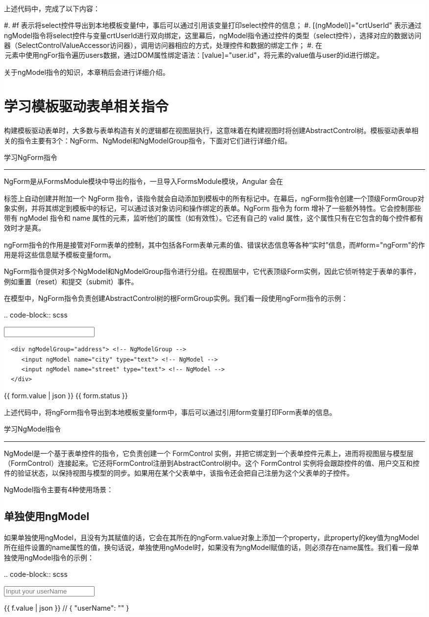 上述代码中，完成了以下内容：

#. #f 表示将select控件导出到本地模板变量f中，事后可以通过引用该变量打印select控件的信息；
#. [(ngModel)]="crtUserId" 表示通过ngModel指令将select控件与变量crtUserId进行双向绑定，这里幕后，ngModel指令通过控件的类型（select控件），选择对应的数据访问器（SelectControlValueAccessor访问器），调用访问器相应的方式，处理控件和数据的绑定工作；
#. 在<option>元素中使用ngFor指令遍历users数据，通过DOM属性绑定语法：[value]="user.id"，将元素的value值与user的id进行绑定。

关于ngModel指令的知识，本章稍后会进行详细介绍。

学习模板驱动表单相关指令
===============================
构建模板驱动表单时，大多数与表单构造有关的逻辑都在视图层执行，这意味着在构建视图时将创建AbstractControl树。模板驱动表单相关的指令主要有3个：NgForm、NgModel和NgModelGroup指令，下面对它们进行详细介绍。

学习NgForm指令
*******************
NgForm是从FormsModule模块中导出的指令，一旦导入FormsModule模块，Angular 会在 <form> 标签上自动创建并附加一个 NgForm 指令，该指令就会自动添加到模板中的所有<form>标记中。在幕后，ngForm指令创建一个顶级FormGroup对象实例，并将其绑定到模板中的<form>标记，可以通过该对象访问和操作绑定的表单。NgForm 指令为 form 增补了一些额外特性。它会控制那些带有 ngModel 指令和 name 属性的元素，监听他们的属性（如有效性）。它还有自己的 valid 属性，这个属性只有在它包含的每个控件都有效时才是真。

ngForm指令的作用是接管对Form表单的控制，其中包括各Form表单元素的值、错误状态信息等各种“实时”信息，而#form="ngForm"的作用是将这些信息赋予模板变量form。

NgForm指令提供对多个NgModel和NgModelGroup指令进行分组。在视图层中，它代表顶级Form实例，因此它侦听特定于表单的事件，例如重置（reset）和提交（submit）事件。

在模型中，NgForm指令负责创建AbstractControl树的根FormGroup实例。我们看一段使用ngForm指令的示例：

 .. code-block:: scss

   <form #form="ngForm"> 
      <input ngModel name="companyName" type="text"> <!-- NgModel -->

      <div ngModelGroup="address"> <!-- NgModelGroup -->
         <input ngModel name="city" type="text"> <!-- NgModel -->
         <input ngModel name="street" type="text"> <!-- NgModel -->
      </div>
   </form>
   {{ form.value | json }}
   {{ form.status }}

上述代码中，将ngForm指令导出到本地模板变量form中，事后可以通过引用form变量打印Form表单的信息。


学习NgModel指令
*********************
NgModel是一个基于表单控件的指令，它负责创建一个 FormControl 实例，并把它绑定到一个表单控件元素上，进而将视图层与模型层（FormControl）连接起来。它还将FormControl注册到AbstractControl树中。这个 FormControl 实例将会跟踪控件的值、用户交互和控件的验证状态，以保持视图与模型的同步。如果用在某个父表单中，该指令还会把自己注册为这个父表单的子控件。

NgModel指令主要有4种使用场景：

单独使用ngModel
-------------------
如果单独使用ngModel，且没有为其赋值的话，它会在其所在的ngForm.value对象上添加一个property，此property的key值为ngModel所在组件设置的name属性的值，换句话说，单独使用ngModel时，如果没有为ngModel赋值的话，则必须存在name属性。我们看一段单独使用ngModel指令的示例：

 .. code-block:: scss

   <form novalidate #f="ngForm">
      <input type='text' name='userName' placeholder='Input your userName' ngModel>
   </form>
   <p>
      {{ f.value | json }}    // { "userName": "" }
   </p>
